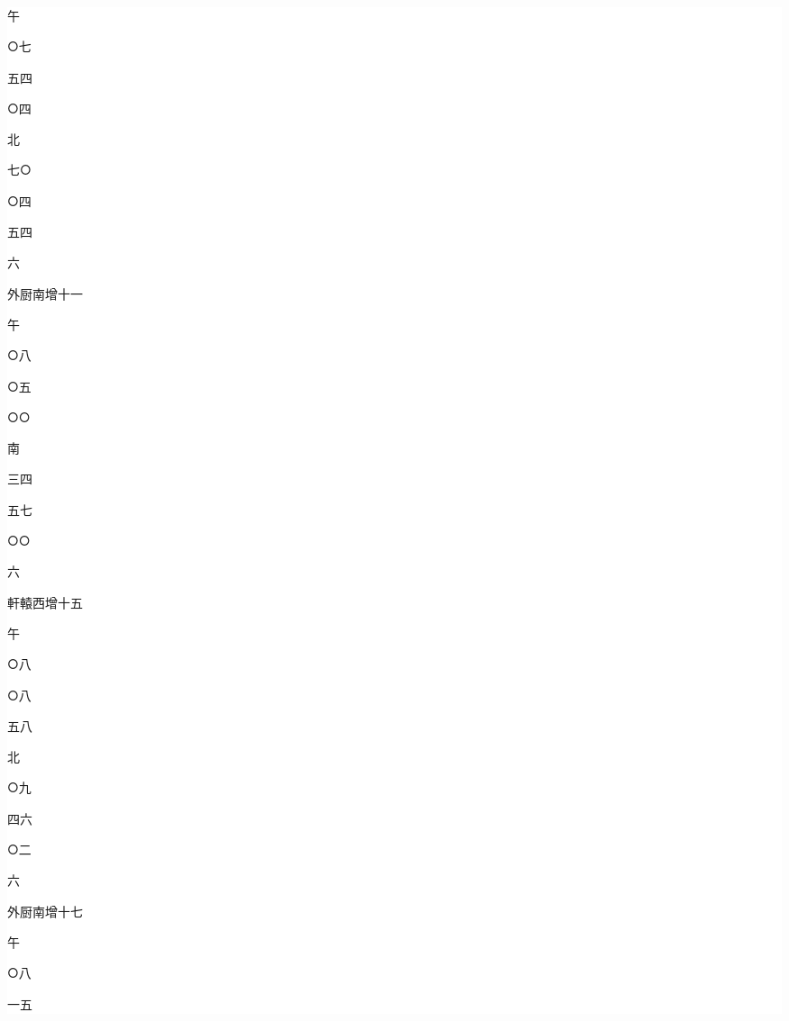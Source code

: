 午

○七

五四

○四

北

七○

○四

五四

六

外厨南增十一

午

○八

○五

○○

南

三四

五七

○○

六

軒轅西增十五

午

○八

○八

五八

北

○九

四六

○二

六

外厨南增十七

午

○八

一五
